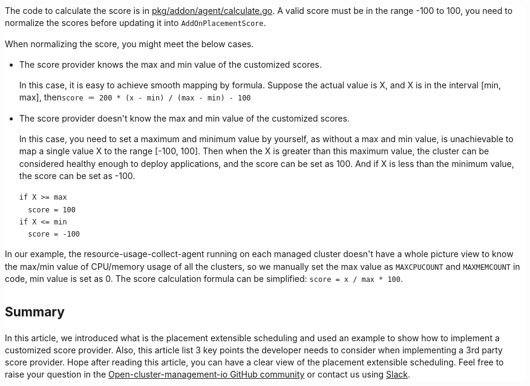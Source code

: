 The code to calculate the score is in [pkg/addon/agent/calculate.go](https://github.com/JiahaoWei-RH/resource-usage-collect/blob/main/pkg/addon/agent/calculate.go). A valid score must be in the range -100 to 100, you need to normalize the scores before updating it into `AddOnPlacementScore`. 

When normalizing the score, you might meet the below cases.

- The score provider knows the max and min value of the customized scores.

  In this case, it is easy to achieve smooth mapping by formula. Suppose the actual value is X, and X is in the interval [min, max], then`score ＝ 200 * (x - min) / (max - min) - 100`

- The score provider doesn't know the max and min value of the customized scores.

  In this case, you need to set a maximum and minimum value by yourself, as without a max and min value, is unachievable to map a single value X to the range [-100, 100].
Then when the X is greater than this maximum value, the cluster can be considered healthy enough to deploy applications, and the score can be set as 100. And if X is less than the minimum value, the score can be set as -100.
  ```
  if X >= max
    score = 100
  if X <= min 
    score = -100
  ```

In our example, the resource-usage-collect-agent running on each managed cluster doesn't have a whole picture view to know the max/min value of CPU/memory usage of all the clusters, so we manually set the max value as `MAXCPUCOUNT` and `MAXMEMCOUNT` in code, min value is set as 0. The score calculation formula can be simplified:  `score = x / max * 100`.

## Summary
In this article, we introduced what is the placement extensible scheduling and used an example to show how to implement a customized score provider. Also, this article list 3 key points the developer needs to consider when implementing a 3rd party score provider. Hope after reading this article, you can have a clear view of the placement extensible scheduling. Feel free to raise your question in the [Open-cluster-management-io GitHub community](https://github.com/open-cluster-management-io/OCM/issues) or contact us using [Slack](https://kubernetes.slack.com/archives/C01GE7YSUUF).